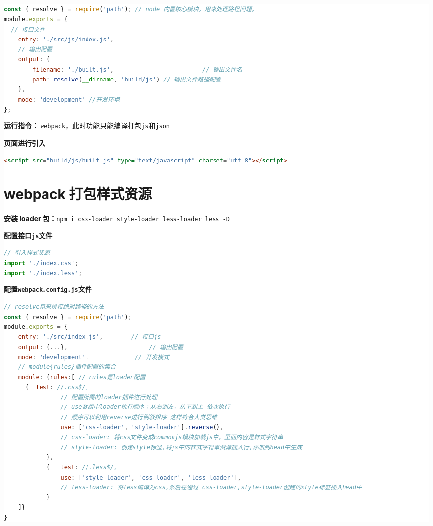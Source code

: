 ~~~javascript
const { resolve } = require('path'); // node 内置核心模块，用来处理路径问题。
module.exports = {
  // 接口文件
	entry: './src/js/index.js', 					
	// 输出配置
	output: { 
		filename: './built.js', 						// 输出文件名
		path: resolve(__dirname, 'build/js') // 输出文件路径配置
	},
	mode: 'development' //开发环境
};
~~~

**运行指令：** `webpack`，此时功能只能编译打包`js`和`json`

[^注意]:输出配置路径必须得是绝对路径

**页面进行引入**

~~~html
<script src="build/js/built.js" type="text/javascript" charset="utf-8"></script>
~~~

# webpack 打包样式资源

**安装 loader 包：**`npm i css-loader style-loader less-loader less -D`

**配置接口`js`文件**

~~~javascript
// 引入样式资源
import './index.css';
import './index.less';
~~~

**配置`webpack.config.js`文件**

~~~javascript
// resolve用来拼接绝对路径的方法
const { resolve } = require('path');
module.exports = {
	entry: './src/index.js',		// 接口js
	output: {...},						 // 输出配置
	mode: 'development',			 // 开发模式
	// module{rules}插件配置的集合
	module: {rules:[ // rules是loader配置
      {	 test: //.css$/,
				// 配置所需的loader插件进行处理
				// use数组中loader执行顺序：从右到左，从下到上 依次执行
				// 顺序可以利用reverse进行倒叙排序 这样符合人类思维
				use: ['css-loader', 'style-loader'].reverse(),
				// css-loader: 将css文件变成commonjs模块加载js中，里面内容是样式字符串
				// style-loader: 创建style标签,将js中的样式字符串资源插入行,添加到head中生成
			},
			{	test: //.less$/,
				use: ['style-loader', 'css-loader', 'less-loader'],
				// less-loader: 将less编译为css,然后在通过 css-loader,style-loader创建的style标签插入head中
			}
	]}
}
~~~
